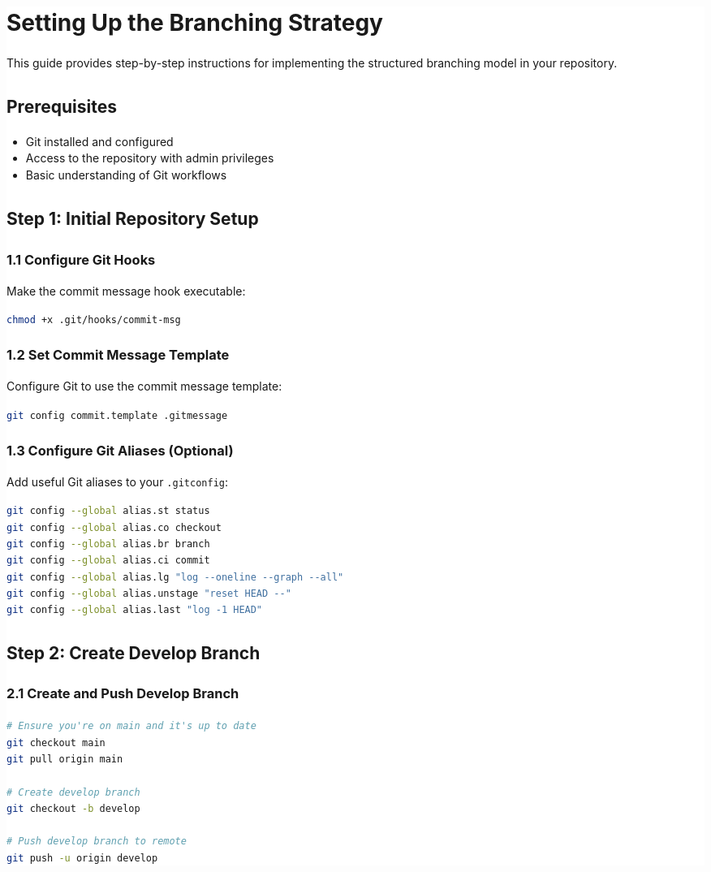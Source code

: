 # Setting Up the Branching Strategy

This guide provides step-by-step instructions for implementing the structured branching model in your repository.

## Prerequisites

- Git installed and configured
- Access to the repository with admin privileges
- Basic understanding of Git workflows

## Step 1: Initial Repository Setup

### 1.1 Configure Git Hooks

Make the commit message hook executable:
```bash
chmod +x .git/hooks/commit-msg
```

### 1.2 Set Commit Message Template

Configure Git to use the commit message template:
```bash
git config commit.template .gitmessage
```

### 1.3 Configure Git Aliases (Optional)

Add useful Git aliases to your `.gitconfig`:
```bash
git config --global alias.st status
git config --global alias.co checkout
git config --global alias.br branch
git config --global alias.ci commit
git config --global alias.lg "log --oneline --graph --all"
git config --global alias.unstage "reset HEAD --"
git config --global alias.last "log -1 HEAD"
```

## Step 2: Create Develop Branch

### 2.1 Create and Push Develop Branch

```bash
# Ensure you're on main and it's up to date
git checkout main
git pull origin main

# Create develop branch
git checkout -b develop

# Push develop branch to remote
git push -u origin develop
```
